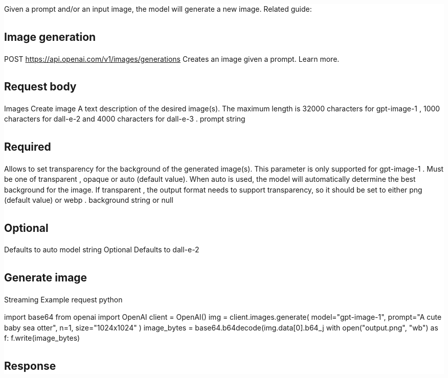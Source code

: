 

Given a prompt and/or an input image, the model will generate a new image. Related guide:
## Image generation
POST https://api.openai.com/v1/images/generations
Creates an image given a prompt. Learn more.
## Request body
Images
Create image
A text description of the desired image(s). The maximum length is 32000 characters
for gpt-image-1 , 1000 characters for dall-e-2  and 4000 characters for
dall-e-3 .
prompt string
## Required
Allows to set transparency for the background of the generated image(s). This
parameter is only supported for gpt-image-1 . Must be one of transparent ,
opaque  or auto  (default value). When auto  is used, the model will automatically
determine the best background for the image.
If transparent , the output format needs to support transparency, so it should be set
to either png  (default value) or webp .
background string or null
## Optional
Defaults to auto
model string
Optional
Defaults to dall-e-2
## Generate image
Streaming
Example request
python
 
 
import base64
from openai import OpenAI
client = OpenAI()
img = client.images.generate(
    model="gpt-image-1",
    prompt="A cute baby sea otter",
    n=1,
    size="1024x1024"
)
image_bytes = base64.b64decode(img.data[0].b64_j
with open("output.png", "wb") as f:
    f.write(image_bytes)

## Response
 
